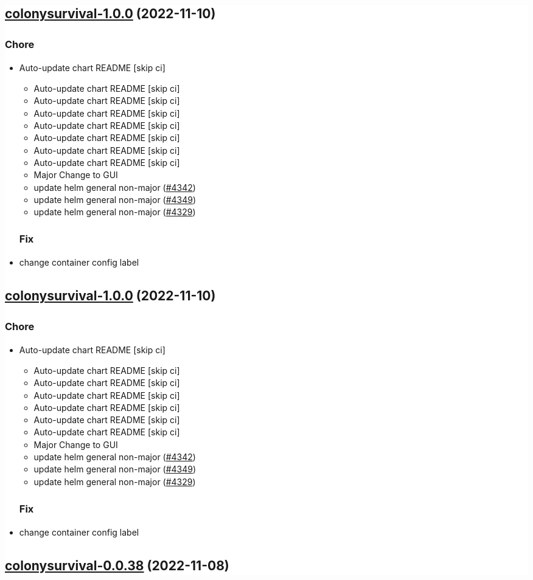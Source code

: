 
## [colonysurvival-1.0.0](https://github.com/truecharts/charts/compare/colonysurvival-0.0.35...colonysurvival-1.0.0) (2022-11-10)

### Chore

- Auto-update chart README [skip ci]
  - Auto-update chart README [skip ci]
  - Auto-update chart README [skip ci]
  - Auto-update chart README [skip ci]
  - Auto-update chart README [skip ci]
  - Auto-update chart README [skip ci]
  - Auto-update chart README [skip ci]
  - Auto-update chart README [skip ci]
  - Major Change to GUI
  - update helm general non-major ([#4342](https://github.com/truecharts/charts/issues/4342))
  - update helm general non-major ([#4349](https://github.com/truecharts/charts/issues/4349))
  - update helm general non-major ([#4329](https://github.com/truecharts/charts/issues/4329))
  
  ### Fix

- change container config label
  
  


## [colonysurvival-1.0.0](https://github.com/truecharts/charts/compare/colonysurvival-0.0.35...colonysurvival-1.0.0) (2022-11-10)

### Chore

- Auto-update chart README [skip ci]
  - Auto-update chart README [skip ci]
  - Auto-update chart README [skip ci]
  - Auto-update chart README [skip ci]
  - Auto-update chart README [skip ci]
  - Auto-update chart README [skip ci]
  - Auto-update chart README [skip ci]
  - Major Change to GUI
  - update helm general non-major ([#4342](https://github.com/truecharts/charts/issues/4342))
  - update helm general non-major ([#4349](https://github.com/truecharts/charts/issues/4349))
  - update helm general non-major ([#4329](https://github.com/truecharts/charts/issues/4329))

  ### Fix

- change container config label




## [colonysurvival-0.0.38](https://github.com/truecharts/charts/compare/colonysurvival-0.0.35...colonysurvival-0.0.38) (2022-11-08)
